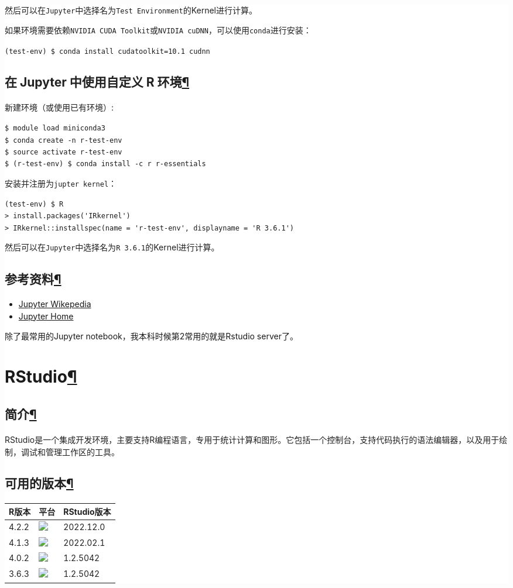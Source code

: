<font style="color:rgba(0, 0, 0, 0.87);">然后可以在</font>`Jupyter`<font style="color:rgba(0, 0, 0, 0.87);">中选择名为</font>`Test Environment`<font style="color:rgba(0, 0, 0, 0.87);">的Kernel进行计算。</font>

<font style="color:rgba(0, 0, 0, 0.87);">如果环境需要依赖</font>`NVIDIA CUDA Toolkit`<font style="color:rgba(0, 0, 0, 0.87);">或</font>`NVIDIA cuDNN`<font style="color:rgba(0, 0, 0, 0.87);">，可以使用</font>`conda`<font style="color:rgba(0, 0, 0, 0.87);">进行安装：</font>

```plain
(test-env) $ conda install cudatoolkit=10.1 cudnn
```

## <font style="color:rgba(0, 0, 0, 0.87);">在 Jupyter 中使用自定义 R 环境</font>[¶](https://docs.hpc.sjtu.edu.cn/studio/jupyter.html#jupyter-r)
<font style="color:rgba(0, 0, 0, 0.87);">新建环境（或使用已有环境）:</font>

```plain
$ module load miniconda3
$ conda create -n r-test-env
$ source activate r-test-env
$ (r-test-env) $ conda install -c r r-essentials
```

<font style="color:rgba(0, 0, 0, 0.87);">安装并注册为</font>`jupter kernel`<font style="color:rgba(0, 0, 0, 0.87);">：</font>

```plain
(test-env) $ R
> install.packages('IRkernel')
> IRkernel::installspec(name = 'r-test-env', displayname = 'R 3.6.1')
```

<font style="color:rgba(0, 0, 0, 0.87);">然后可以在</font>`Jupyter`<font style="color:rgba(0, 0, 0, 0.87);">中选择名为</font>`R 3.6.1`<font style="color:rgba(0, 0, 0, 0.87);">的Kernel进行计算。</font>

## <font style="color:rgba(0, 0, 0, 0.87);">参考资料</font>[¶](https://docs.hpc.sjtu.edu.cn/studio/jupyter.html#id3)
+ [Jupyter Wikepedia](https://zh.wikipedia.org/wiki/Jupyter)
+ [Jupyter Home](https://jupyter.org/)



除了最常用的Jupyter notebook，我本科时候第2常用的就是Rstudio server了。

# RStudio[¶](https://docs.hpc.sjtu.edu.cn/studio/rstudio.html#rstudio)
## <font style="color:rgba(0, 0, 0, 0.87);">简介</font>[¶](https://docs.hpc.sjtu.edu.cn/studio/rstudio.html#id2)
<font style="color:rgba(0, 0, 0, 0.87);">RStudio是一个集成开发环境，主要支持R编程语言，专用于统计计算和图形。它包括一个控制台，支持代码执行的语法编辑器，以及用于绘制，调试和管理工作区的工具。</font>

## <font style="color:rgba(0, 0, 0, 0.87);">可用的版本</font>[¶](https://docs.hpc.sjtu.edu.cn/studio/rstudio.html#id3)
| **<font style="color:rgba(0, 0, 0, 0.87);">R版本</font>** | **<font style="color:rgba(0, 0, 0, 0.87);">平台</font>** | **<font style="color:rgba(0, 0, 0, 0.87);">RStudio版本</font>** |
| :--- | :--- | :--- |
| <font style="color:rgba(0, 0, 0, 0.87);">4.2.2</font> | ![](https://cdn.nlark.com/yuque/0/2025/png/33753661/1741503972401-2d2d4a2f-8566-48ea-8752-b902bae932b4.png) | <font style="color:rgba(0, 0, 0, 0.87);">2022.12.0</font> |
| <font style="color:rgba(0, 0, 0, 0.87);">4.1.3</font> | ![](https://cdn.nlark.com/yuque/0/2025/png/33753661/1741503972387-7bfe8768-4c38-4aae-9cf6-ac74a2418e6d.png) | <font style="color:rgba(0, 0, 0, 0.87);">2022.02.1</font> |
| <font style="color:rgba(0, 0, 0, 0.87);">4.0.2</font> | ![](https://cdn.nlark.com/yuque/0/2025/png/33753661/1741503972386-333dafd9-5552-4922-a1bf-0bd9aff7df69.png) | <font style="color:rgba(0, 0, 0, 0.87);">1.2.5042</font> |
| <font style="color:rgba(0, 0, 0, 0.87);">3.6.3</font> | ![](https://cdn.nlark.com/yuque/0/2025/png/33753661/1741503972379-5f7a8410-40e0-4a5a-aaa7-385258594d90.png) | <font style="color:rgba(0, 0, 0, 0.87);">1.2.5042</font> |
